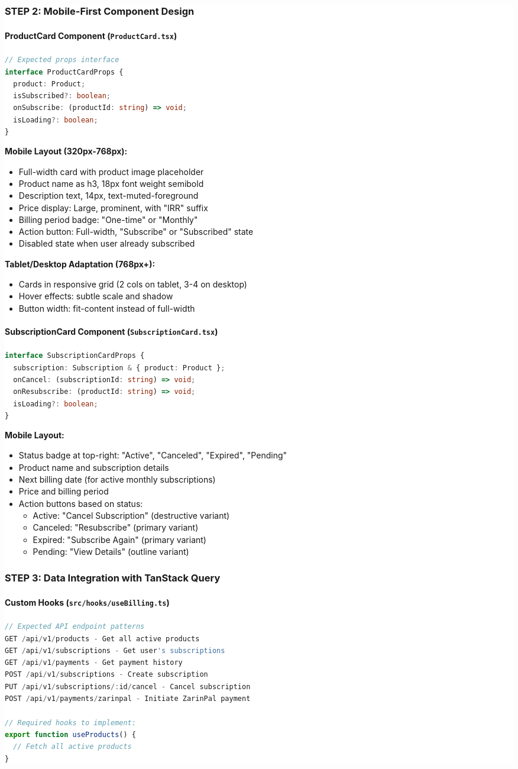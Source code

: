 ### STEP 2: Mobile-First Component Design

#### ProductCard Component (`ProductCard.tsx`)
```typescript
// Expected props interface
interface ProductCardProps {
  product: Product;
  isSubscribed?: boolean;
  onSubscribe: (productId: string) => void;
  isLoading?: boolean;
}
```

**Mobile Layout (320px-768px):**
- Full-width card with product image placeholder
- Product name as h3, 18px font weight semibold  
- Description text, 14px, text-muted-foreground
- Price display: Large, prominent, with "IRR" suffix
- Billing period badge: "One-time" or "Monthly" 
- Action button: Full-width, "Subscribe" or "Subscribed" state
- Disabled state when user already subscribed

**Tablet/Desktop Adaptation (768px+):**
- Cards in responsive grid (2 cols on tablet, 3-4 on desktop)
- Hover effects: subtle scale and shadow
- Button width: fit-content instead of full-width

#### SubscriptionCard Component (`SubscriptionCard.tsx`)
```typescript
interface SubscriptionCardProps {
  subscription: Subscription & { product: Product };
  onCancel: (subscriptionId: string) => void;
  onResubscribe: (productId: string) => void;
  isLoading?: boolean;
}
```

**Mobile Layout:**
- Status badge at top-right: "Active", "Canceled", "Expired", "Pending"
- Product name and subscription details
- Next billing date (for active monthly subscriptions)
- Price and billing period
- Action buttons based on status:
  - Active: "Cancel Subscription" (destructive variant)
  - Canceled: "Resubscribe" (primary variant)
  - Expired: "Subscribe Again" (primary variant)
  - Pending: "View Details" (outline variant)

### STEP 3: Data Integration with TanStack Query

#### Custom Hooks (`src/hooks/useBilling.ts`)
```typescript
// Expected API endpoint patterns
GET /api/v1/products - Get all active products
GET /api/v1/subscriptions - Get user's subscriptions  
GET /api/v1/payments - Get payment history
POST /api/v1/subscriptions - Create subscription
PUT /api/v1/subscriptions/:id/cancel - Cancel subscription
POST /api/v1/payments/zarinpal - Initiate ZarinPal payment

// Required hooks to implement:
export function useProducts() {
  // Fetch all active products
}

```